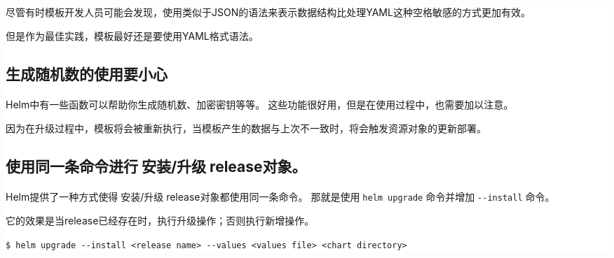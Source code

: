 尽管有时模板开发人员可能会发现，使用类似于JSON的语法来表示数据结构比处理YAML这种空格敏感的方式更加有效。

但是作为最佳实践，模板最好还是要使用YAML格式语法。

## 生成随机数的使用要小心

Helm中有一些函数可以帮助你生成随机数、加密密钥等等。
这些功能很好用，但是在使用过程中，也需要加以注意。

因为在升级过程中，模板将会被重新执行，当模板产生的数据与上次不一致时，将会触发资源对象的更新部署。

## 使用同一条命令进行 安装/升级 release对象。

Helm提供了一种方式使得 安装/升级 release对象都使用同一条命令。
那就是使用 `helm upgrade` 命令并增加 `--install` 命令。

它的效果是当release已经存在时，执行升级操作；否则执行新增操作。

```console
$ helm upgrade --install <release name> --values <values file> <chart directory>
```
